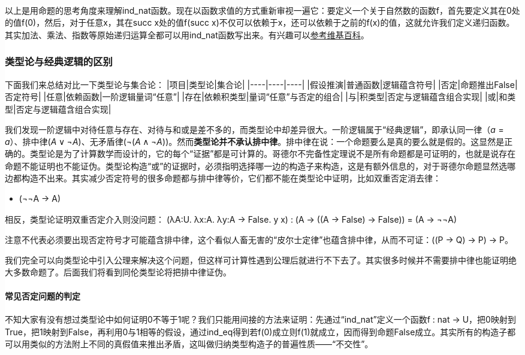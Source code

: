 以上是用命题的思考角度来理解ind_nat函数。现在以函数求值的方式重新审视一遍它：要定义一个关于自然数的函数f，首先要定义其在0处的值f(0)，然后，对于任意x，其在succ x处的值f(succ x)不仅可以依赖于x，还可以依赖于之前的f(x)的值，这就允许我们定义递归函数。其实加法、乘法、指数等原始递归运算全都可以用ind_nat函数写出来。有兴趣可以[参考维基百科](https://zh.wikipedia.org/wiki/%E7%B1%BB%E5%9E%8B%E8%AE%BA#%E8%87%AA%E7%84%B6%E6%95%B8)。

### 类型论与经典逻辑的区别

下面我们来总结对比一下类型论与集合论：
|项目|类型论|集合论|
|----|----|----|
|假设推演|普通函数|逻辑蕴含符号|
|否定|命题推出False|否定符号|
|任意|依赖函数|一阶逻辑量词“任意”|
|存在|依赖积类型|量词“任意”与否定的组合|
|与|积类型|否定与逻辑蕴含组合实现|
|或|和类型|否定与逻辑蕴含组合实现|

我们发现一阶逻辑中对待任意与存在、对待与和或是差不多的，而类型论中却差异很大。一阶逻辑属于“经典逻辑”，即承认同一律（$a=a$）、排中律($A\lor\lnot A$)、无矛盾律($\lnot(A\land\lnot A)$)。然而**类型论并不承认排中律**。排中律在说：一个命题要么是真的要么就是假的。这显然是正确的。类型论是为了计算数学而设计的，它的每个“证据”都是可计算的。哥德尔不完备性定理说不是所有命题都是可证明的，也就是说存在命题不能证明也不能证伪。类型论构造“或”的证据时，必须指明选择哪一边的构造子来构造，这是有额外信息的，对于哥德尔命题显然选哪边都构造不出来。其实减少否定符号的很多命题都与排中律等价，它们都不能在类型论中证明，比如双重否定消去律：
- (¬¬A → A) 

相反，类型论证明双重否定介入则没问题：
(λA:U. λx:A. λy:A → False. y x)  :  (A → ((A → False) → False)) = (A → ¬¬A) 

注意不代表必须要出现否定符号才可能蕴含排中律，这个看似人畜无害的“皮尔士定律”也蕴含排中律，从而不可证：((P → Q) → P) → P。

我们完全可以向类型论中引入公理来解决这个问题，但这样可计算性遇到公理后就进行不下去了。其实很多时候并不需要排中律也能证明绝大多数命题了。后面我们将看到同伦类型论将把排中律证伪。

#### 常见否定问题的判定

不知大家有没有想过类型论中如何证明0不等于1呢？我们只能用间接的方法来证明：先通过“ind_nat”定义一个函数f : nat → U，把0映射到True，把1映射到False，再利用0与1相等的假设，通过ind_eq得到若f(0)成立则f(1)就成立，因而得到命题False成立。其实所有的构造子都可以用类似的方法附上不同的真假值来推出矛盾，这叫做归纳类型构造子的普遍性质——“不交性”。